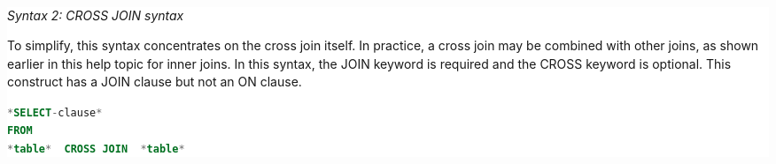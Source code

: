 *Syntax 2: CROSS JOIN syntax*

To simplify, this syntax concentrates on the cross join itself. In practice, a cross join may be combined with other joins, as shown earlier in this help topic for inner joins.
In this syntax, the JOIN keyword is required and the CROSS keyword is optional. This construct has a JOIN clause but not an ON clause.

```sql
*SELECT-clause*
FROM           
*table*  CROSS JOIN  *table*
```